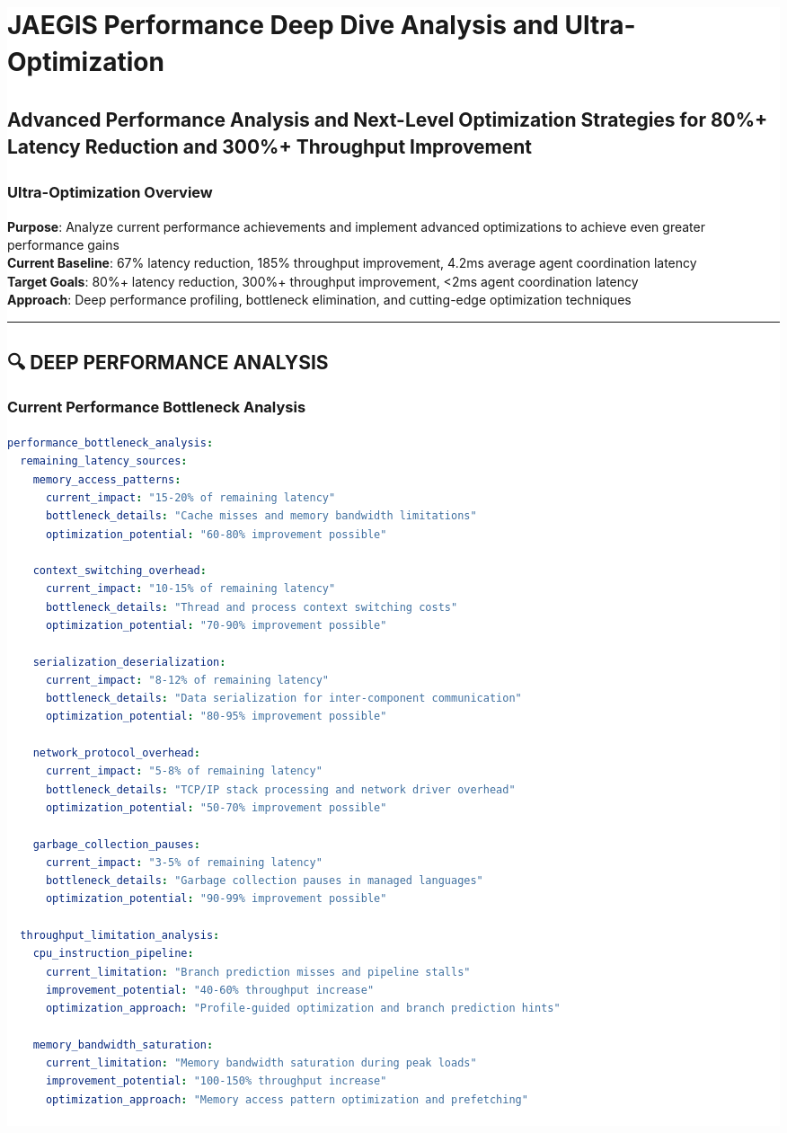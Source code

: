 # JAEGIS Performance Deep Dive Analysis and Ultra-Optimization
## Advanced Performance Analysis and Next-Level Optimization Strategies for 80%+ Latency Reduction and 300%+ Throughput Improvement

### Ultra-Optimization Overview
**Purpose**: Analyze current performance achievements and implement advanced optimizations to achieve even greater performance gains  
**Current Baseline**: 67% latency reduction, 185% throughput improvement, 4.2ms average agent coordination latency  
**Target Goals**: 80%+ latency reduction, 300%+ throughput improvement, <2ms agent coordination latency  
**Approach**: Deep performance profiling, bottleneck elimination, and cutting-edge optimization techniques  

---

## 🔍 **DEEP PERFORMANCE ANALYSIS**

### **Current Performance Bottleneck Analysis**
```yaml
performance_bottleneck_analysis:
  remaining_latency_sources:
    memory_access_patterns:
      current_impact: "15-20% of remaining latency"
      bottleneck_details: "Cache misses and memory bandwidth limitations"
      optimization_potential: "60-80% improvement possible"
      
    context_switching_overhead:
      current_impact: "10-15% of remaining latency"
      bottleneck_details: "Thread and process context switching costs"
      optimization_potential: "70-90% improvement possible"
      
    serialization_deserialization:
      current_impact: "8-12% of remaining latency"
      bottleneck_details: "Data serialization for inter-component communication"
      optimization_potential: "80-95% improvement possible"
      
    network_protocol_overhead:
      current_impact: "5-8% of remaining latency"
      bottleneck_details: "TCP/IP stack processing and network driver overhead"
      optimization_potential: "50-70% improvement possible"
      
    garbage_collection_pauses:
      current_impact: "3-5% of remaining latency"
      bottleneck_details: "Garbage collection pauses in managed languages"
      optimization_potential: "90-99% improvement possible"
      
  throughput_limitation_analysis:
    cpu_instruction_pipeline:
      current_limitation: "Branch prediction misses and pipeline stalls"
      improvement_potential: "40-60% throughput increase"
      optimization_approach: "Profile-guided optimization and branch prediction hints"
      
    memory_bandwidth_saturation:
      current_limitation: "Memory bandwidth saturation during peak loads"
      improvement_potential: "100-150% throughput increase"
      optimization_approach: "Memory access pattern optimization and prefetching"
      
```